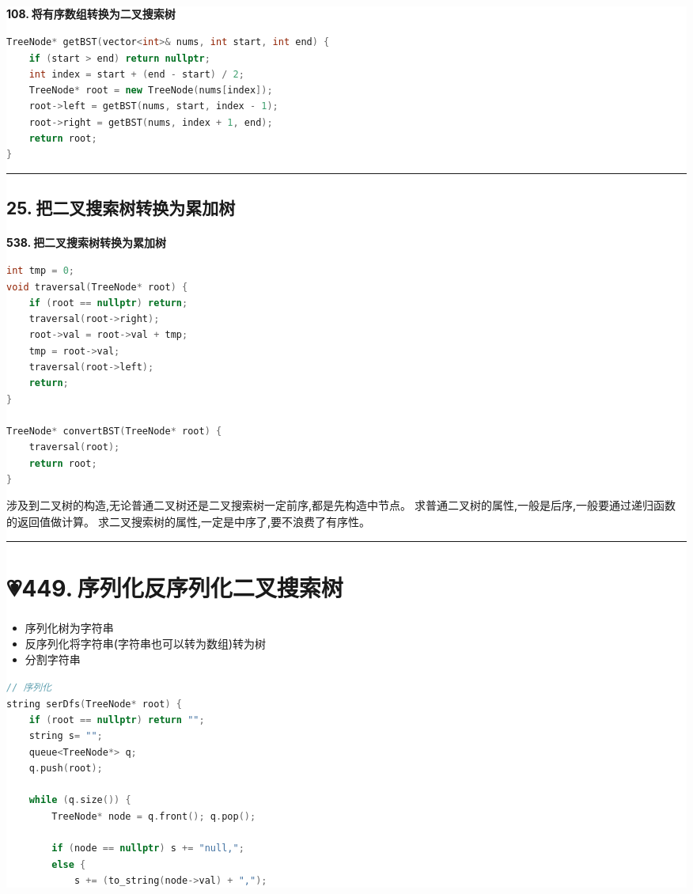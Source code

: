**108. 将有序数组转换为二叉搜索树**

```c++
TreeNode* getBST(vector<int>& nums, int start, int end) {
    if (start > end) return nullptr;
    int index = start + (end - start) / 2;
    TreeNode* root = new TreeNode(nums[index]);
    root->left = getBST(nums, start, index - 1);
    root->right = getBST(nums, index + 1, end);
    return root;
}
```



---

## 25. 把二叉搜索树转换为累加树

**538. 把二叉搜索树转换为累加树**

```c++
int tmp = 0;
void traversal(TreeNode* root) {
    if (root == nullptr) return;
    traversal(root->right);
    root->val = root->val + tmp;
    tmp = root->val;
    traversal(root->left);
    return;
}

TreeNode* convertBST(TreeNode* root) {
    traversal(root);
    return root;
}
```



涉及到二叉树的构造,无论普通二叉树还是二叉搜索树一定前序,都是先构造中节点。
求普通二叉树的属性,一般是后序,一般要通过递归函数的返回值做计算。
求二叉搜索树的属性,一定是中序了,要不浪费了有序性。





---

# 💗449. 序列化反序列化二叉搜索树

- 序列化树为字符串
- 反序列化将字符串(字符串也可以转为数组)转为树
- 分割字符串

```c++
// 序列化
string serDfs(TreeNode* root) {
    if (root == nullptr) return "";
    string s= "";
    queue<TreeNode*> q;
    q.push(root);

    while (q.size()) {
        TreeNode* node = q.front(); q.pop();

        if (node == nullptr) s += "null,";
        else {
            s += (to_string(node->val) + ",");
```